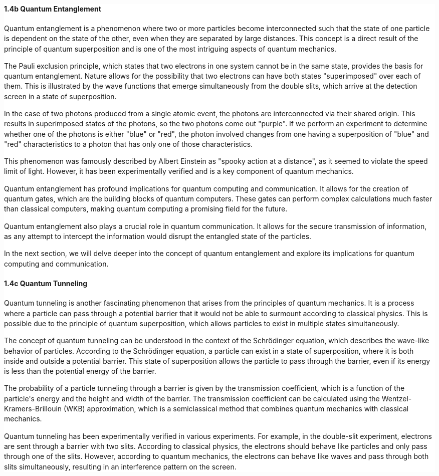 #### 1.4b Quantum Entanglement

Quantum entanglement is a phenomenon where two or more particles become interconnected such that the state of one particle is dependent on the state of the other, even when they are separated by large distances. This concept is a direct result of the principle of quantum superposition and is one of the most intriguing aspects of quantum mechanics.

The Pauli exclusion principle, which states that two electrons in one system cannot be in the same state, provides the basis for quantum entanglement. Nature allows for the possibility that two electrons can have both states "superimposed" over each of them. This is illustrated by the wave functions that emerge simultaneously from the double slits, which arrive at the detection screen in a state of superposition.

In the case of two photons produced from a single atomic event, the photons are interconnected via their shared origin. This results in superimposed states of the photons, so the two photons come out "purple". If we perform an experiment to determine whether one of the photons is either "blue" or "red", the photon involved changes from one having a superposition of "blue" and "red" characteristics to a photon that has only one of those characteristics.

This phenomenon was famously described by Albert Einstein as "spooky action at a distance", as it seemed to violate the speed limit of light. However, it has been experimentally verified and is a key component of quantum mechanics.

Quantum entanglement has profound implications for quantum computing and communication. It allows for the creation of quantum gates, which are the building blocks of quantum computers. These gates can perform complex calculations much faster than classical computers, making quantum computing a promising field for the future.

Quantum entanglement also plays a crucial role in quantum communication. It allows for the secure transmission of information, as any attempt to intercept the information would disrupt the entangled state of the particles.

In the next section, we will delve deeper into the concept of quantum entanglement and explore its implications for quantum computing and communication.

#### 1.4c Quantum Tunneling

Quantum tunneling is another fascinating phenomenon that arises from the principles of quantum mechanics. It is a process where a particle can pass through a potential barrier that it would not be able to surmount according to classical physics. This is possible due to the principle of quantum superposition, which allows particles to exist in multiple states simultaneously.

The concept of quantum tunneling can be understood in the context of the Schrödinger equation, which describes the wave-like behavior of particles. According to the Schrödinger equation, a particle can exist in a state of superposition, where it is both inside and outside a potential barrier. This state of superposition allows the particle to pass through the barrier, even if its energy is less than the potential energy of the barrier.

The probability of a particle tunneling through a barrier is given by the transmission coefficient, which is a function of the particle's energy and the height and width of the barrier. The transmission coefficient can be calculated using the Wentzel-Kramers-Brillouin (WKB) approximation, which is a semiclassical method that combines quantum mechanics with classical mechanics.

Quantum tunneling has been experimentally verified in various experiments. For example, in the double-slit experiment, electrons are sent through a barrier with two slits. According to classical physics, the electrons should behave like particles and only pass through one of the slits. However, according to quantum mechanics, the electrons can behave like waves and pass through both slits simultaneously, resulting in an interference pattern on the screen.
